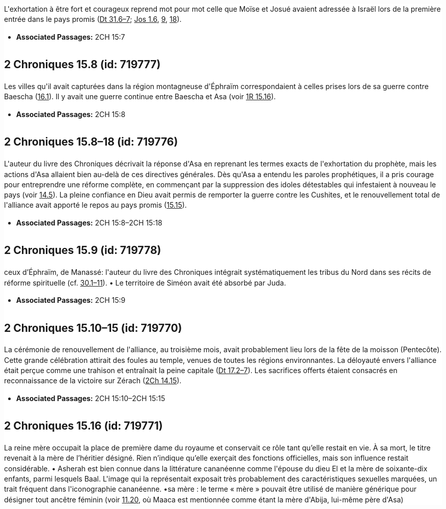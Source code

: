 L'exhortation à être fort et courageux reprend mot pour mot celle que Moïse et Josué avaient adressée à Israël lors de la première entrée dans le pays promis ([Dt 31\.6–7](https://ref.ly/Deut31:6-Deut31:7); [Jos 1\.6](https://ref.ly/Josh1:6), [9](https://ref.ly/Josh1:9), [18](https://ref.ly/Josh1:18)).

* **Associated Passages:** 2CH 15:7

## 2 Chroniques 15.8 (id: 719777)

Les villes qu'il avait capturées dans la région montagneuse d'Éphraïm correspondaient à celles prises lors de sa guerre contre Baescha ([16\.1](https://ref.ly/2Chr16:1)). Il y avait une guerre continue entre Baescha et Asa (voir [1R 15\.16](https://ref.ly/1Kgs15:16)).

* **Associated Passages:** 2CH 15:8

## 2 Chroniques 15.8–18 (id: 719776)

L'auteur du livre des Chroniques décrivait la réponse d'Asa en reprenant les termes exacts de l'exhortation du prophète, mais les actions d'Asa allaient bien au\-delà de ces directives générales. Dès qu'Asa a entendu les paroles prophétiques, il a pris courage pour entreprendre une réforme complète, en commençant par la suppression des idoles détestables qui infestaient à nouveau le pays (voir [14\.5](https://ref.ly/2Chr14:5)). La pleine confiance en Dieu avait permis de remporter la guerre contre les Cushites, et le renouvellement total de l'alliance avait apporté le repos au pays promis ([15\.15](https://ref.ly/2Chr15:15)).

* **Associated Passages:** 2CH 15:8–2CH 15:18

## 2 Chroniques 15.9 (id: 719778)

ceux d’Éphraïm, de Manassé: l'auteur du livre des Chroniques intégrait systématiquement les tribus du Nord dans ses récits de réforme spirituelle (cf. [30\.1–11](https://ref.ly/2Chr30:1-2Chr30:11)). • Le territoire de Siméon avait été absorbé par Juda.

* **Associated Passages:** 2CH 15:9

## 2 Chroniques 15.10–15 (id: 719770)

La cérémonie de renouvellement de l'alliance, au troisième mois, avait probablement lieu lors de la fête de la moisson (Pentecôte). Cette grande célébration attirait des foules au temple, venues de toutes les régions environnantes. La déloyauté envers l'alliance était perçue comme une trahison et entraînait la peine capitale ([Dt 17\.2–7](https://ref.ly/Deut17:2-Deut17:7)). Les sacrifices offerts étaient consacrés en reconnaissance de la victoire sur Zérach ([2Ch 14\.15](https://ref.ly/2Chr14:15)).

* **Associated Passages:** 2CH 15:10–2CH 15:15

## 2 Chroniques 15.16 (id: 719771)

La reine mère occupait la place de première dame du royaume et conservait ce rôle tant qu’elle restait en vie. À sa mort, le titre revenait à la mère de l’héritier désigné. Rien n’indique qu’elle exerçait des fonctions officielles, mais son influence restait considérable. • Asherah est bien connue dans la littérature cananéenne comme l'épouse du dieu El et la mère de soixante\-dix enfants, parmi lesquels Baal. L'image qui la représentait exposait très probablement des caractéristiques sexuelles marquées, un trait fréquent dans l'iconographie cananéenne. •sa mère : le terme « mère » pouvait être utilisé de manière générique pour désigner tout ancêtre féminin (voir [11\.20](https://ref.ly/2Chr11:20), où Maaca est mentionnée comme étant la mère d'Abija, lui\-même père d'Asa)
